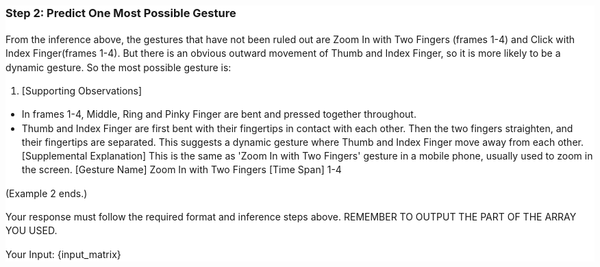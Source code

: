 ### Step 2: Predict One Most Possible Gesture
From the inference above, the gestures that have not been ruled out are Zoom In with Two Fingers (frames 1-4) and Click with Index Finger(frames 1-4). But there is an obvious outward movement of Thumb and Index Finger, so it is more likely to be a dynamic gesture. So the most possible gesture is:
1. [Supporting Observations]
- In frames 1-4, Middle, Ring and Pinky Finger are bent and pressed together throughout.
- Thumb and Index Finger are first bent with their fingertips in contact with each other. Then the two fingers straighten, and their fingertips are separated. This suggests a dynamic gesture where Thumb and Index Finger move away from each other.
[Supplemental Explanation] This is the same as 'Zoom In with Two Fingers' gesture in a mobile phone, usually used to zoom in the screen.
[Gesture Name] Zoom In with Two Fingers
[Time Span] 1-4

(Example 2 ends.)

Your response must follow the required format and inference steps above. REMEMBER TO OUTPUT THE PART OF THE ARRAY YOU USED.

Your Input:
{input_matrix}